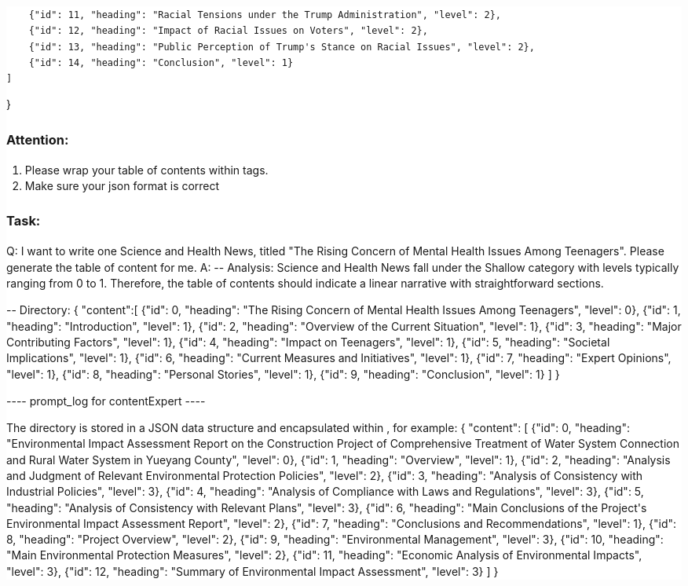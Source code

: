         {"id": 11, "heading": "Racial Tensions under the Trump Administration", "level": 2},
        {"id": 12, "heading": "Impact of Racial Issues on Voters", "level": 2},
        {"id": 13, "heading": "Public Perception of Trump's Stance on Racial Issues", "level": 2},
        {"id": 14, "heading": "Conclusion", "level": 1}
    ]
}
</JSON>


### Attention:
1. Please wrap your table of contents within <JSON></JSON> tags. 
2. Make sure your json format is correct

### Task:
Q: I want to write one Science and Health News, titled "The Rising Concern of Mental Health Issues Among Teenagers". Please generate the table of content for me.
A:
-- Analysis:
Science and Health News fall under the Shallow category with levels typically ranging from 0 to 1. Therefore, the table of contents should indicate a linear narrative with straightforward sections.

-- Directory:
<JSON>
{
    "content":[
        {"id": 0, "heading": "The Rising Concern of Mental Health Issues Among Teenagers", "level": 0},
        {"id": 1, "heading": "Introduction", "level": 1},
        {"id": 2, "heading": "Overview of the Current Situation", "level": 1},
        {"id": 3, "heading": "Major Contributing Factors", "level": 1},
        {"id": 4, "heading": "Impact on Teenagers", "level": 1},
        {"id": 5, "heading": "Societal Implications", "level": 1},
        {"id": 6, "heading": "Current Measures and Initiatives", "level": 1},
        {"id": 7, "heading": "Expert Opinions", "level": 1},
        {"id": 8, "heading": "Personal Stories", "level": 1},
        {"id": 9, "heading": "Conclusion", "level": 1}
    ]
}
</JSON>

---- prompt_log for contentExpert ----

The directory is stored in a JSON data structure and encapsulated within <JSON></JSON>, for example:
<JSON>
{
    "content": [
        {"id": 0, "heading": "Environmental Impact Assessment Report on the Construction Project of Comprehensive Treatment of Water System Connection and Rural Water System in Yueyang County", "level": 0},
        {"id": 1, "heading": "Overview", "level": 1},
        {"id": 2, "heading": "Analysis and Judgment of Relevant Environmental Protection Policies", "level": 2},
        {"id": 3, "heading": "Analysis of Consistency with Industrial Policies", "level": 3},
        {"id": 4, "heading": "Analysis of Compliance with Laws and Regulations", "level": 3},
        {"id": 5, "heading": "Analysis of Consistency with Relevant Plans", "level": 3},
        {"id": 6, "heading": "Main Conclusions of the Project's Environmental Impact Assessment Report", "level": 2},
        {"id": 7, "heading": "Conclusions and Recommendations", "level": 1},
        {"id": 8, "heading": "Project Overview", "level": 2},
        {"id": 9, "heading": "Environmental Management", "level": 3},
        {"id": 10, "heading": "Main Environmental Protection Measures", "level": 2},
        {"id": 11, "heading": "Economic Analysis of Environmental Impacts", "level": 3},
        {"id": 12, "heading": "Summary of Environmental Impact Assessment", "level": 3}
    ]
}
</JSON>